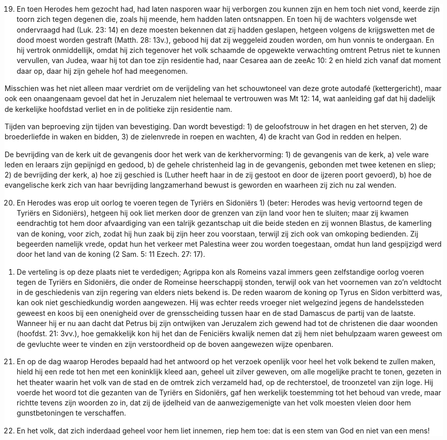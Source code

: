 19. En toen Herodes hem gezocht had, had laten nasporen waar hij verborgen zou kunnen zijn en hem toch niet vond, keerde zijn toorn zich tegen degenen die, zoals hij meende, hem hadden laten ontsnappen. En toen hij de wachters volgensde wet ondervraagd had (Luk. 23: 14) en deze moesten bekennen dat zij hadden geslapen, hetgeen volgens de krijgswetten met de dood moest worden gestraft (Matth. 28: 13v.), gebood hij dat zij weggeleid zouden worden, om hun vonnis te ondergaan. En hij vertrok onmiddellijk, omdat hij zich tegenover het volk schaamde de opgewekte verwachting omtrent Petrus niet te kunnen vervullen, van Judea, waar hij tot dan toe zijn residentie had, naar Cesarea aan de zeeAc 10: 2 en hield zich vanaf dat moment daar op, daar hij zijn gehele hof had meegenomen.

Misschien was het niet alleen maar verdriet om de verijdeling van het schouwtoneel van deze grote autodafé (kettergericht), maar ook een onaangenaam gevoel dat het in Jeruzalem niet helemaal te vertrouwen was Mt 12: 14, wat aanleiding gaf dat hij dadelijk de kerkelijke hoofdstad verliet en in de politieke zijn residentie nam.

Tijden van beproeving zijn tijden van bevestiging. Dan wordt bevestigd: 1) de geloofstrouw in het dragen en het sterven, 2) de broederliefde in waken en bidden, 3) de zielenvrede in roepen en wachten, 4) de kracht van God in redden en helpen.

De bevrijding van de kerk uit de gevangenis door het werk van de kerkhervorming: 1) de gevangenis van de kerk, a) vele ware leden en leraars zijn gepijnigd en gedood, b) de gehele christenheid lag in de gevangenis, gebonden met twee ketenen en sliep; 2) de bevrijding der kerk, a) hoe zij geschied is (Luther heeft haar in de zij gestoot en door de ijzeren poort gevoerd), b) hoe de evangelische kerk zich van haar bevrijding langzamerhand bewust is geworden en waarheen zij zich nu zal wenden.

20. En Herodes was erop uit oorlog te voeren tegen de Tyriërs en Sidoniërs 1) (beter: Herodes was hevig vertoornd tegen de Tyriërs en Sidoniërs), hetgeen hij ook liet merken door de grenzen van zijn land voor hen te sluiten; maar zij kwamen eendrachtig tot hem door afvaardiging van een talrijk gezantschap uit die beide steden en zij wonnen Blastus, de kamerling van de koning, voor zich, zodat hij hun zaak bij zijn heer zou voorstaan, terwijl zij zich ook van omkoping bedienden. Zij begeerden namelijk vrede, opdat hun het verkeer met Palestina weer zou worden toegestaan, omdat hun land gespijzigd werd door het land van de koning (2 Sam. 5: 11 Ezech. 27: 17).

1) De verteling is op deze plaats niet te verdedigen; Agrippa kon als Romeins vazal immers geen zelfstandige oorlog voeren tegen de Tyriërs en Sidoniërs, die onder de Romeinse heerschappij stonden, terwijl ook van het voornemen van zo’n veldtocht in de geschiedenis van zijn regering van elders niets bekend is. De reden waarom de koning op Tyrus en Sidon verbitterd was, kan ook niet geschiedkundig worden aangewezen. Hij was echter reeds vroeger niet welgezind jegens de handelssteden geweest en koos bij een onenigheid over de grensscheiding tussen haar en de stad Damascus de partij van de laatste. Wanneer hij er nu aan dacht dat Petrus bij zijn ontwijken van Jeruzalem zich gewend had tot de christenen die daar woonden (hoofdst. 21: 3vv.), hoe gemakkelijk kon hij het dan de Feniciërs kwalijk nemen dat zij hem niet behulpzaam waren geweest om de gevluchte weer te vinden en zijn verstoordheid op de boven aangewezen wijze openbaren.

21. En op de dag waarop Herodes bepaald had het antwoord op het verzoek openlijk voor heel het volk bekend te zullen maken, hield hij een rede tot hen met een koninklijk kleed aan, geheel uit zilver geweven, om alle mogelijke pracht te tonen, gezeten in het theater waarin het volk van de stad en de omtrek zich verzameld had, op de rechterstoel, de troonzetel van zijn loge. Hij voerde het woord tot die gezanten van de Tyriërs en Sidoniërs, gaf hen werkelijk toestemming tot het behoud van vrede, maar richtte tevens zijn woorden zo in, dat zij de ijdelheid van de aanwezigemenigte van het volk moesten vleien door hem gunstbetoningen te verschaffen.

22. En het volk, dat zich inderdaad geheel voor hem liet innemen, riep hem toe: dat is een stem van God en niet van een mens!

